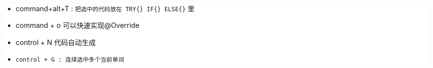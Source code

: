 - command+alt+T : `把选中的代码放在 TRY{} IF{} ELSE{}` 里

- command + o 可以快速实现@Override
- control + N 代码自动生成
- `control + G : 连续选中多个当前单词`



